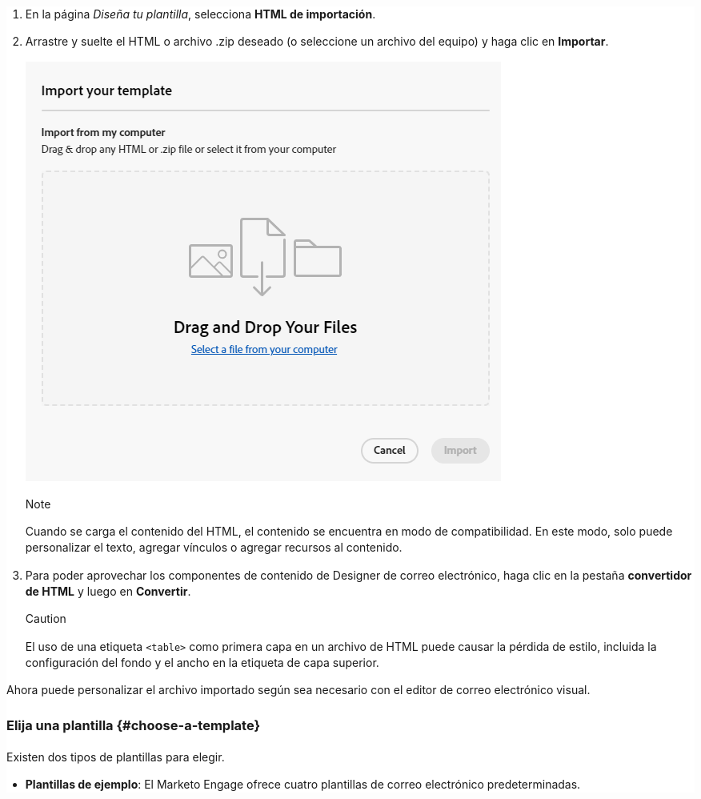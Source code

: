 1. En la página _Diseña tu plantilla_, selecciona **HTML de importación**.

1. Arrastre y suelte el HTML o archivo .zip deseado (o seleccione un archivo del equipo) y haga clic en **Importar**.

   ![](assets/import-your-html-1.png)

   >[!NOTE]
   >
   >Cuando se carga el contenido del HTML, el contenido se encuentra en modo de compatibilidad. En este modo, solo puede personalizar el texto, agregar vínculos o agregar recursos al contenido.

1. Para poder aprovechar los componentes de contenido de Designer de correo electrónico, haga clic en la pestaña **convertidor de HTML** y luego en **Convertir**.

   >[!CAUTION]
   >
   >El uso de una etiqueta `<table>` como primera capa en un archivo de HTML puede causar la pérdida de estilo, incluida la configuración del fondo y el ancho en la etiqueta de capa superior.

Ahora puede personalizar el archivo importado según sea necesario con el editor de correo electrónico visual.

### Elija una plantilla {#choose-a-template}

Existen dos tipos de plantillas para elegir.

* **Plantillas de ejemplo**: El Marketo Engage ofrece cuatro plantillas de correo electrónico predeterminadas.
